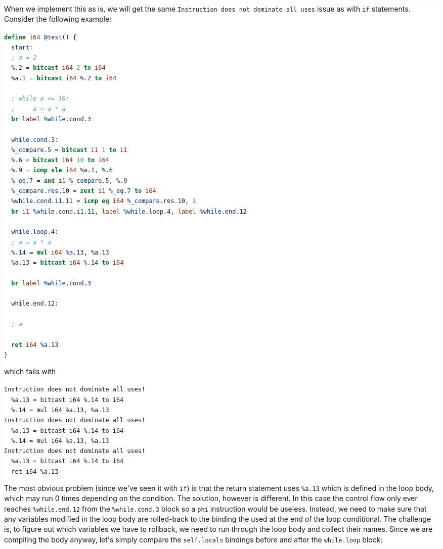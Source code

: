 
When we implement this as is, we will get the same `Instruction does not dominate all uses` issue as with `if` statements. Consider the following example:

```llvm
define i64 @test() {
  start:
  ; a = 2
  %.2 = bitcast i64 2 to i64
  %a.1 = bitcast i64 %.2 to i64

  ; while a <= 10:
  ;     a = a * a
  br label %while.cond.3

  while.cond.3:
  %_compare.5 = bitcast i1 1 to i1
  %.6 = bitcast i64 10 to i64
  %.9 = icmp sle i64 %a.1, %.6
  %_eq.7 = and i1 %_compare.5, %.9
  %_compare.res.10 = zext i1 %_eq.7 to i64
  %while.cond.i1.11 = icmp eq i64 %_compare.res.10, 1
  br i1 %while.cond.i1.11, label %while.loop.4, label %while.end.12

  while.loop.4:
  ; a = a * a
  %.14 = mul i64 %a.13, %a.13
  %a.13 = bitcast i64 %.14 to i64

  br label %while.cond.3

  while.end.12:

  ; a

  ret i64 %a.13
}
```

which fails with

```
Instruction does not dominate all uses!
  %a.13 = bitcast i64 %.14 to i64
  %.14 = mul i64 %a.13, %a.13
Instruction does not dominate all uses!
  %a.13 = bitcast i64 %.14 to i64
  %.14 = mul i64 %a.13, %a.13
Instruction does not dominate all uses!
  %a.13 = bitcast i64 %.14 to i64
  ret i64 %a.13
```

The most obvious problem (since we've seen it with `if`) is that the return statement uses `%a.13` which is defined in the loop body, which may run 0 times depending on the condition. The solution, however is different. In this case the control flow only ever reaches `%while.end.12` from the `%while.cond.3` block so a `phi` instruction would be useless. Instead, we need to make sure that any variables modified in the loop body are rolled-back to the binding the used at the end of the loop conditional. The challenge is, to figure out which variables we have to rollback, we need to run through the loop body and collect their names. Since we are compiling the body anyway, let's simply compare the `self.locals` bindings before and after the `while.loop` block:
